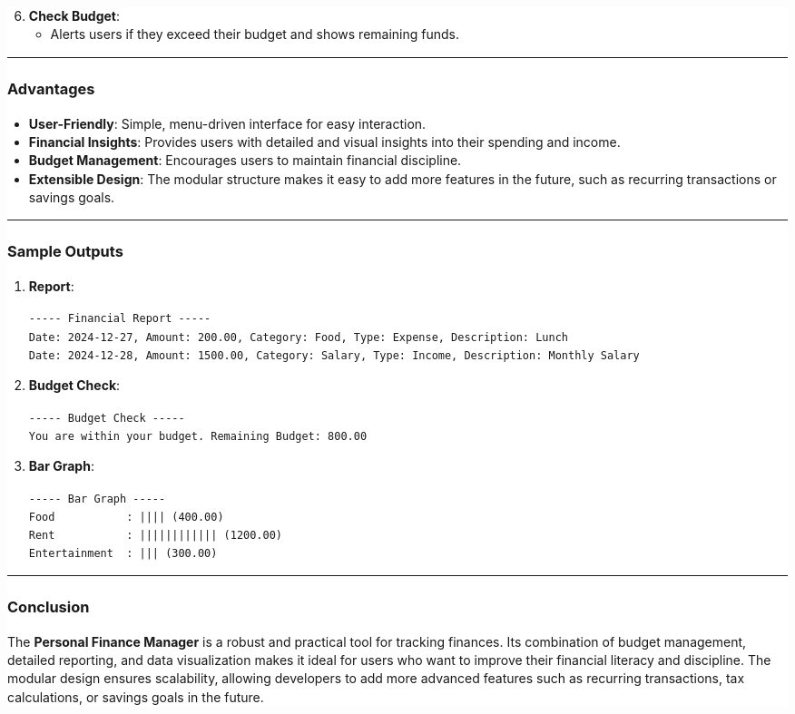 6. **Check Budget**:
   - Alerts users if they exceed their budget and shows remaining funds.

---

### **Advantages**
- **User-Friendly**: Simple, menu-driven interface for easy interaction.
- **Financial Insights**: Provides users with detailed and visual insights into their spending and income.
- **Budget Management**: Encourages users to maintain financial discipline.
- **Extensible Design**: The modular structure makes it easy to add more features in the future, such as recurring transactions or savings goals.

---

### **Sample Outputs**

1. **Report**:
   ```
   ----- Financial Report -----
   Date: 2024-12-27, Amount: 200.00, Category: Food, Type: Expense, Description: Lunch
   Date: 2024-12-28, Amount: 1500.00, Category: Salary, Type: Income, Description: Monthly Salary
   ```

2. **Budget Check**:
   ```
   ----- Budget Check -----
   You are within your budget. Remaining Budget: 800.00
   ```

3. **Bar Graph**:
   ```
   ----- Bar Graph -----
   Food           : |||| (400.00)
   Rent           : |||||||||||| (1200.00)
   Entertainment  : ||| (300.00)
   ```

---

### **Conclusion**
The **Personal Finance Manager** is a robust and practical tool for tracking finances. Its combination of budget management, detailed reporting, and data visualization makes it ideal for users who want to improve their financial literacy and discipline. The modular design ensures scalability, allowing developers to add more advanced features such as recurring transactions, tax calculations, or savings goals in the future.
